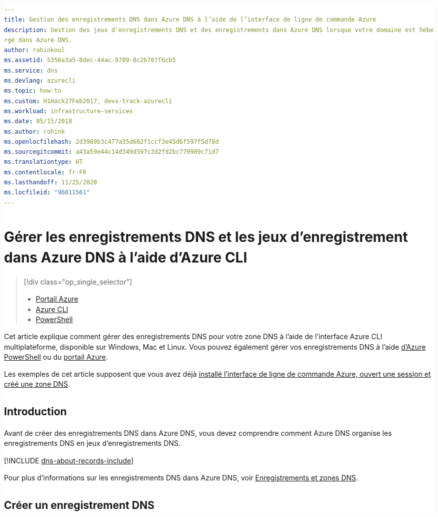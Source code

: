 ```yaml
---
title: Gestion des enregistrements DNS dans Azure DNS à l’aide de l’interface de ligne de commande Azure
description: Gestion des jeux d'enregistrements DNS et des enregistrements dans Azure DNS lorsque votre domaine est hébergé dans Azure DNS.
author: rohinkoul
ms.assetid: 5356a3a5-8dec-44ac-9709-0c2b707f6cb5
ms.service: dns
ms.devlang: azurecli
ms.topic: how-to
ms.custom: H1Hack27Feb2017, devx-track-azurecli
ms.workload: infrastructure-services
ms.date: 05/15/2018
ms.author: rohink
ms.openlocfilehash: 2d3989b3c477a35d602f1ccf3e45d6f597f5d78d
ms.sourcegitcommit: a43a59e44c14d349d597c3d2fd2bc779989c71d7
ms.translationtype: HT
ms.contentlocale: fr-FR
ms.lasthandoff: 11/25/2020
ms.locfileid: "96011561"
---
```

# <a name="manage-dns-records-and-recordsets-in-azure-dns-using-the-azure-cli"></a>Gérer les enregistrements DNS et les jeux d’enregistrement dans Azure DNS à l’aide d’Azure CLI

> [!div class="op_single_selector"]
> * [Portail Azure](dns-operations-recordsets-portal.md)
> * [Azure CLI](dns-operations-recordsets-cli.md)
> * [PowerShell](dns-operations-recordsets.md)

Cet article explique comment gérer des enregistrements DNS pour votre zone DNS à l’aide de l’interface Azure CLI multiplateforme, disponible sur Windows, Mac et Linux. Vous pouvez également gérer vos enregistrements DNS à l’aide [d’Azure PowerShell](dns-operations-recordsets.md) ou du [portail Azure](dns-operations-recordsets-portal.md).

Les exemples de cet article supposent que vous avez déjà [installé l’interface de ligne de commande Azure, ouvert une session et créé une zone DNS](dns-operations-dnszones-cli.md).

## <a name="introduction"></a>Introduction

Avant de créer des enregistrements DNS dans Azure DNS, vous devez comprendre comment Azure DNS organise les enregistrements DNS en jeux d’enregistrements DNS.

[!INCLUDE [dns-about-records-include](../../includes/dns-about-records-include.md)]

Pour plus d’informations sur les enregistrements DNS dans Azure DNS, voir [Enregistrements et zones DNS](dns-zones-records.md).

## <a name="create-a-dns-record"></a>Créer un enregistrement DNS
